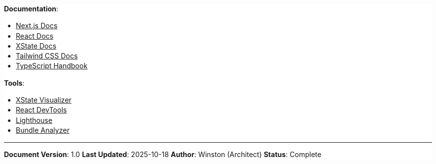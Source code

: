 **Documentation**:
- [Next.js Docs](https://nextjs.org/docs)
- [React Docs](https://react.dev)
- [XState Docs](https://stately.ai/docs/xstate)
- [Tailwind CSS Docs](https://tailwindcss.com/docs)
- [TypeScript Handbook](https://www.typescriptlang.org/docs/handbook/intro.html)

**Tools**:
- [XState Visualizer](https://stately.ai/viz)
- [React DevTools](https://react.dev/learn/react-developer-tools)
- [Lighthouse](https://developers.google.com/web/tools/lighthouse)
- [Bundle Analyzer](https://www.npmjs.com/package/@next/bundle-analyzer)

---

**Document Version**: 1.0
**Last Updated**: 2025-10-18
**Author**: Winston (Architect)
**Status**: Complete

